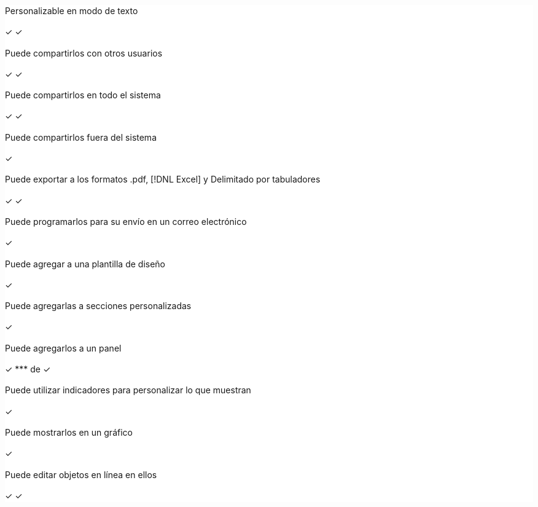   <tr> 
   <td> <p>Personalizable en modo de texto</p> </td> 
   <td>✓</td> 
   <td>✓</td> 
  </tr> 
  <tr> 
   <td> <p>Puede compartirlos con otros usuarios</p> </td> 
   <td>✓</td> 
   <td>✓</td> 
  </tr> 
  <tr> 
   <td> <p>Puede compartirlos en todo el sistema</p> </td> 
   <td>✓</td> 
   <td> ✓ </td> 
  </tr> 
  <tr> 
   <td> <p>Puede compartirlos fuera del sistema</p> </td> 
   <td> </td> 
   <td>✓ </td> 
  </tr> 
  <tr> 
   <td> <p>Puede exportar a los formatos .pdf, [!DNL Excel] y Delimitado por tabuladores</p> </td> 
   <td>✓</td> 
   <td> ✓ </td> 
  </tr> 
  <tr> 
   <td> <p>Puede programarlos para su envío en un correo electrónico</p> </td> 
   <td> </td> 
   <td>✓ </td> 
  </tr> 
  <tr> 
   <td> <p>Puede agregar a una plantilla de diseño</p> </td> 
   <td>✓</td> 
   <td> </td> 
  </tr> 
  <tr> 
   <td> <p>Puede agregarlas a secciones personalizadas </p> </td> 
   <td> </td> 
   <td>✓</td> 
  </tr> 
  <tr> 
   <td> <p>Puede agregarlos a un panel</p> </td> 
   <td> ✓ *** de </td> 
   <td>✓</td> 
  </tr> 
  <tr> 
   <td> <p>Puede utilizar indicadores para personalizar lo que muestran</p> </td> 
   <td> </td> 
   <td>✓</td> 
  </tr> 
  <tr> 
   <td> <p>Puede mostrarlos en un gráfico</p> </td> 
   <td> </td> 
   <td>✓</td> 
  </tr> 
  <tr> 
   <td> <p>Puede editar objetos en línea en ellos</p> </td> 
   <td>✓</td> 
   <td>✓</td> 
  </tr> 
 </tbody> 
</table>
